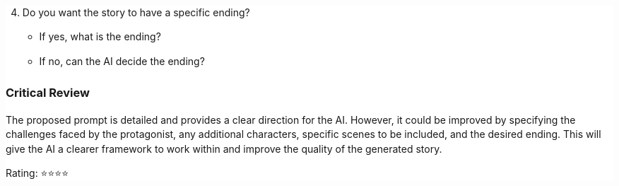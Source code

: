 4. Do you want the story to have a specific ending?

   - If yes, what is the ending?

   - If no, can the AI decide the ending?



### Critical Review

The proposed prompt is detailed and provides a clear direction for the AI. However, it could be improved by specifying the challenges faced by the protagonist, any additional characters, specific scenes to be included, and the desired ending. This will give the AI a clearer framework to work within and improve the quality of the generated story.



Rating: ⭐⭐⭐⭐



